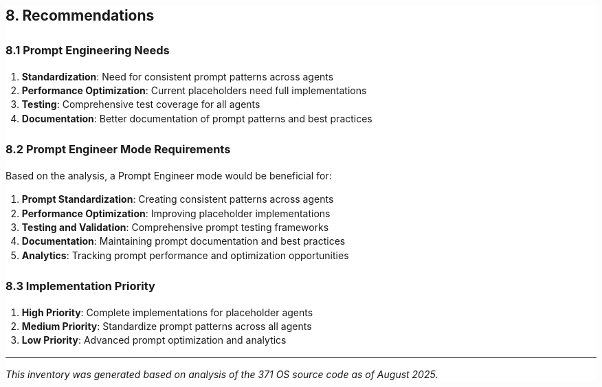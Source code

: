 ## 8. Recommendations

### 8.1 Prompt Engineering Needs

1. **Standardization**: Need for consistent prompt patterns across agents
2. **Performance Optimization**: Current placeholders need full implementations
3. **Testing**: Comprehensive test coverage for all agents
4. **Documentation**: Better documentation of prompt patterns and best practices

### 8.2 Prompt Engineer Mode Requirements

Based on the analysis, a Prompt Engineer mode would be beneficial for:

1. **Prompt Standardization**: Creating consistent patterns across agents
2. **Performance Optimization**: Improving placeholder implementations
3. **Testing and Validation**: Comprehensive prompt testing frameworks
4. **Documentation**: Maintaining prompt documentation and best practices
5. **Analytics**: Tracking prompt performance and optimization opportunities

### 8.3 Implementation Priority

1. **High Priority**: Complete implementations for placeholder agents
2. **Medium Priority**: Standardize prompt patterns across all agents
3. **Low Priority**: Advanced prompt optimization and analytics

---

*This inventory was generated based on analysis of the 371 OS source code as of August 2025.*
